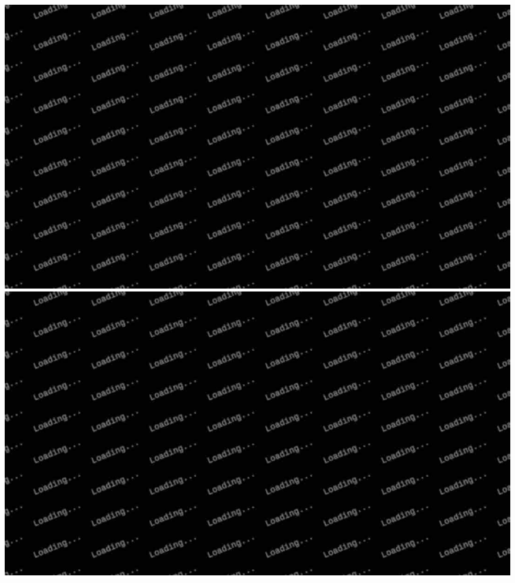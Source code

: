 <div id="container1" class="twentytwenty-container">
 <img width="100%" height="100%" class="lazyload" src="./../images/loading.jpg"
  data-src="./../images/BT25/tv-08920-1090px.jpg"
  data-srcset="./../images/BT25/tv-08920-512px.jpg 512w,
  ./../images/BT25/tv-08920-768px.jpg 768w,
  ./../images/BT25/tv-08920-1090px.jpg 1090w"
  sizes="(min-width: 1218px) 1090px,
  (min-width: 768px) 87vw,
  89vw" />
 <img width="100%" height="100%" class="lazyload" src="./../images/loading.jpg"
  data-src="./../images/BT25/bd-08920-1090px.jpg"
  data-srcset="./../images/BT25/bd-08920-512px.jpg 512w,
  ./../images/BT25/bd-08920-768px.jpg 768w,
  ./../images/BT25/bd-08920-1090px.jpg 1090w"